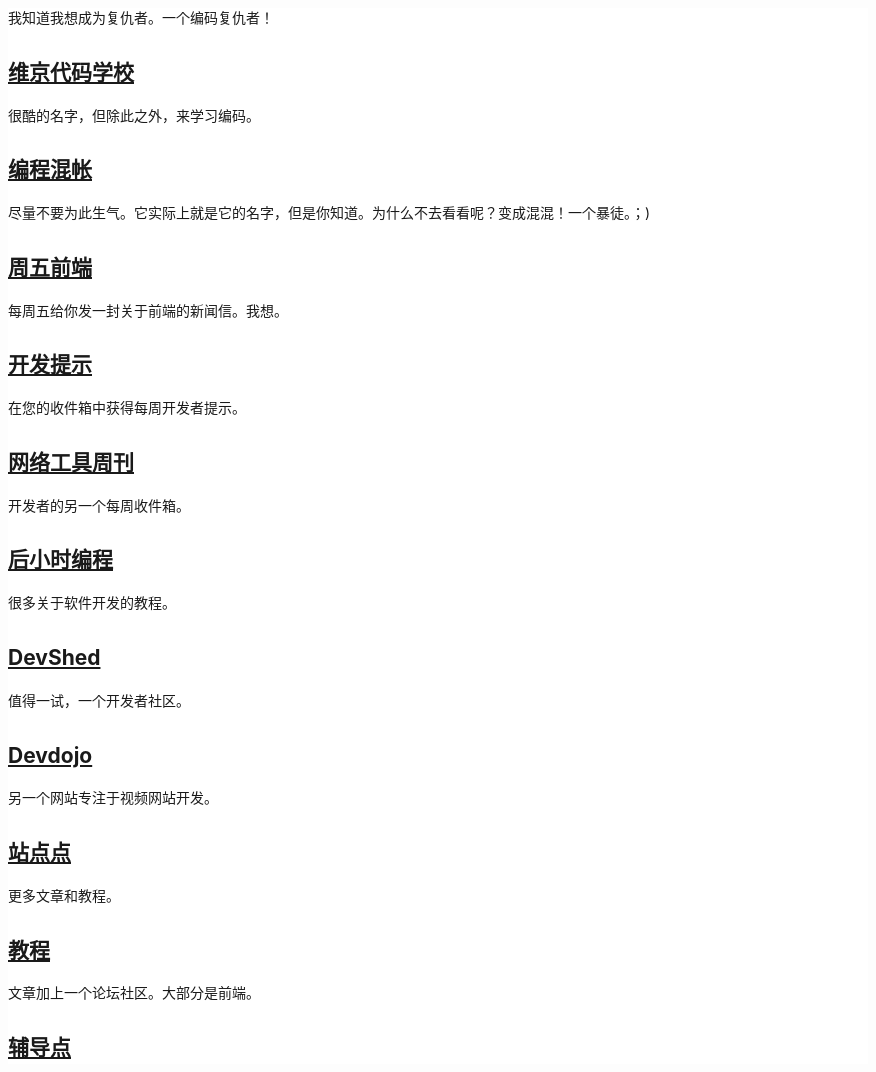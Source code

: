 我知道我想成为复仇者。一个编码复仇者！

## [](#viking-code-school)[维京代码学校](http://www.vikingcodeschool.com)

很酷的名字，但除此之外，来学习编码。

## [](#programming-motherfucker)[编程混帐](http://programming-motherfucker.com)

尽量不要为此生气。它实际上就是它的名字，但是你知道。为什么不去看看呢？变成混混！一个暴徒。；)

## [](#friday-frontend)[周五前端](https://fridayfrontend.curated.co)

每周五给你发一封关于前端的新闻信。我想。

## [](#devtips)[开发提示](https://umaar.com/dev-tips)

在您的收件箱中获得每周开发者提示。

## [](#web-tools-weekly)[网络工具周刊](https://webtoolsweekly.com)

开发者的另一个每周收件箱。

## [](#after-hours-programming)[后小时编程](https://www.afterhoursprogramming.com)

很多关于软件开发的教程。

## [](#devshed)[DevShed](http://www.devshed.com)

值得一试，一个开发者社区。

## [](#devdojo)[Devdojo](https://devdojo.com)

另一个网站专注于视频网站开发。

## [](#sitepoint)[站点点](https://www.sitepoint.com)

更多文章和教程。

## [](#tutorialzine)[教程](https://tutorialzine.com)

文章加上一个论坛社区。大部分是前端。

## [](#tutorialspoint)[辅导点](https://www.tutorialspoint.com)
